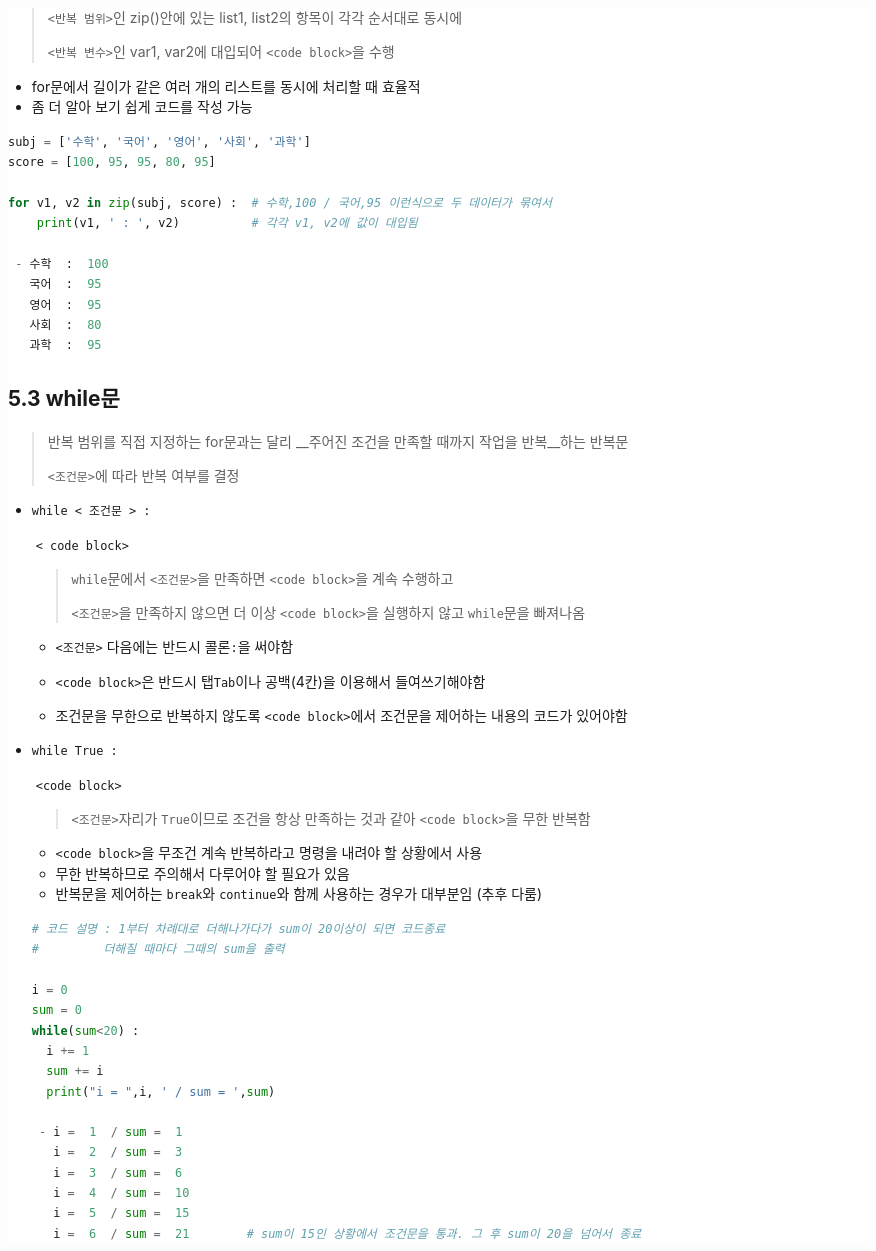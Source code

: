   > `<반복 범위>`인 zip()안에 있는 list1, list2의 항목이 각각 순서대로 동시에
  >
  > `<반복 변수>`인 var1, var2에 대입되어 `<code block>`을 수행

  - for문에서 길이가 같은 여러 개의 리스트를 동시에 처리할 때 효율적
  - 좀 더 알아 보기 쉽게 코드를 작성 가능

  ```python
  subj = ['수학', '국어', '영어', '사회', '과학']
  score = [100, 95, 95, 80, 95]
  
  for v1, v2 in zip(subj, score) :	# 수학,100 / 국어,95 이런식으로 두 데이터가 묶여서 
      print(v1, ' : ', v2)			# 각각 v1, v2에 값이 대입됨
      
   - 수학  :  100
     국어  :  95
     영어  :  95
     사회  :  80
     과학  :  95
  ```



## 5.3 while문

> 반복 범위를 직접 지정하는 for문과는 달리 __주어진 조건을 만족할 때까지 작업을 반복__하는 반복문
>
> `<조건문>`에 따라 반복 여부를 결정

- `while < 조건문 > :`

  ​		`< code block>` 

  > `while`문에서 `<조건문>`을 만족하면 `<code block>`을 계속 수행하고
  >
  > `<조건문>`을 만족하지 않으면 더 이상 `<code block>`을 실행하지 않고 `while`문을 빠져나옴

  - `<조건문>` 다음에는 반드시 콜론`:`을 써야함
  - `<code block>`은 반드시 탭`Tab`이나 공백(4칸)을 이용해서 들여쓰기해야함

  - 조건문을 무한으로 반복하지 않도록 `<code block>`에서 조건문을 제어하는 내용의 코드가 있어야함

- `while True :`

  ​		`<code block>` 

  > `<조건문>`자리가 `True`이므로 조건을 항상 만족하는 것과 같아 `<code block>`을 무한 반복함

  - `<code block>`을 무조건 계속 반복하라고 명령을 내려야 할 상황에서 사용
  - 무한 반복하므로 주의해서 다루어야 할 필요가 있음
  - 반복문을 제어하는 `break`와 `continue`와 함께 사용하는 경우가 대부분임 (추후 다룸)

  ```python
  # 코드 설명 : 1부터 차례대로 더해나가다가 sum이 20이상이 되면 코드종료
  #			더해질 때마다 그때의 sum을 출력
  
  i = 0
  sum = 0
  while(sum<20) :
  	i += 1
  	sum += i
  	print("i = ",i, ' / sum = ',sum)
  	
   - i =  1  / sum =  1
     i =  2  / sum =  3
     i =  3  / sum =  6
     i =  4  / sum =  10
     i =  5  / sum =  15
     i =  6  / sum =  21		# sum이 15인 상황에서 조건문을 통과. 그 후 sum이 20을 넘어서 종료
  ```
